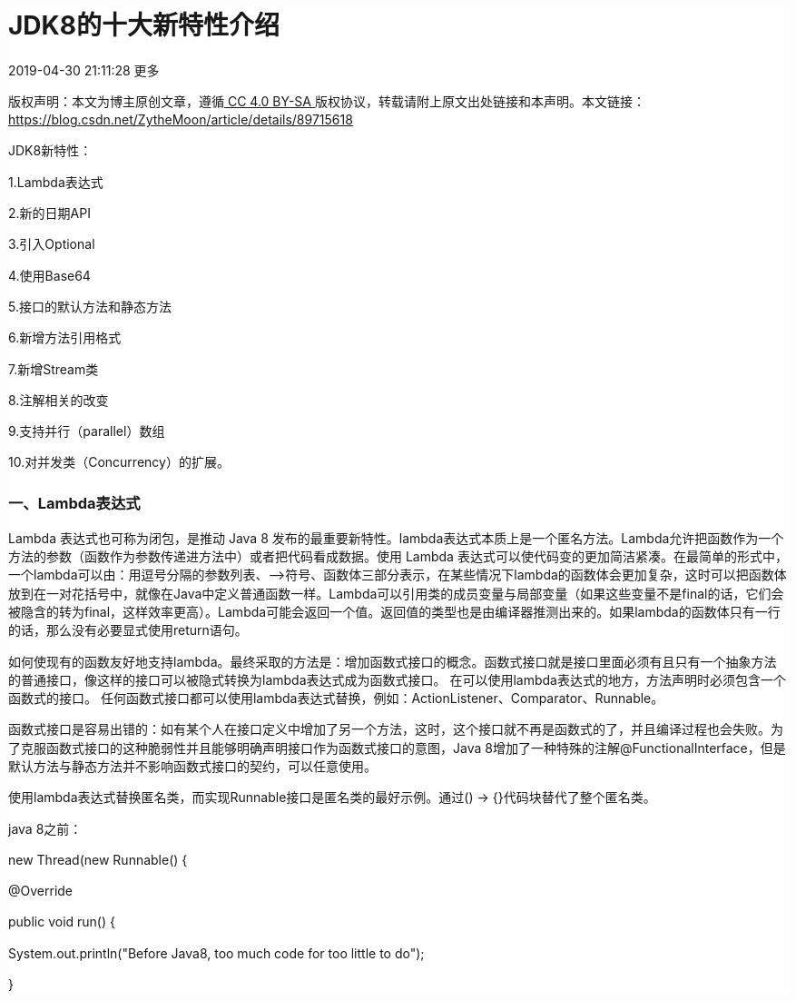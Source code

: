 # JDK8的十大新特性介绍

2019-04-30 21:11:28  更多

版权声明：本文为博主原创文章，遵循[ CC 4.0 BY-SA ](http://creativecommons.org/licenses/by-sa/4.0/)版权协议，转载请附上原文出处链接和本声明。本文链接：https://blog.csdn.net/ZytheMoon/article/details/89715618

JDK8新特性：

  1.Lambda表达式

  2.新的日期API

  3.引入Optional

  4.使用Base64

  5.接口的默认方法和静态方法

  6.新增方法引用格式

  7.新增Stream类

  8.注解相关的改变

  9.支持并行（parallel）数组

  10.对并发类（Concurrency）的扩展。

 

 

### **一、Lambda表达式**

  Lambda 表达式也可称为闭包，是推动 Java 8 发布的最重要新特性。lambda表达式本质上是一个匿名方法。Lambda允许把函数作为一个方法的参数（函数作为参数传递进方法中）或者把代码看成数据。使用 Lambda 表达式可以使代码变的更加简洁紧凑。在最简单的形式中，一个lambda可以由：用逗号分隔的参数列表、–>符号、函数体三部分表示，在某些情况下lambda的函数体会更加复杂，这时可以把函数体放到在一对花括号中，就像在Java中定义普通函数一样。Lambda可以引用类的成员变量与局部变量（如果这些变量不是final的话，它们会被隐含的转为final，这样效率更高）。Lambda可能会返回一个值。返回值的类型也是由编译器推测出来的。如果lambda的函数体只有一行的话，那么没有必要显式使用return语句。

  如何使现有的函数友好地支持lambda。最终采取的方法是：增加函数式接口的概念。函数式接口就是接口里面必须有且只有一个抽象方法的普通接口，像这样的接口可以被隐式转换为lambda表达式成为函数式接口。 在可以使用lambda表达式的地方，方法声明时必须包含一个函数式的接口。 任何函数式接口都可以使用lambda表达式替换，例如：ActionListener、Comparator、Runnable。

  函数式接口是容易出错的：如有某个人在接口定义中增加了另一个方法，这时，这个接口就不再是函数式的了，并且编译过程也会失败。为了克服函数式接口的这种脆弱性并且能够明确声明接口作为函数式接口的意图，Java 8增加了一种特殊的注解@FunctionalInterface，但是默认方法与静态方法并不影响函数式接口的契约，可以任意使用。

 

  使用lambda表达式替换匿名类，而实现Runnable接口是匿名类的最好示例。通过() -> {}代码块替代了整个匿名类。

java 8之前：

new Thread(new Runnable() {

  @Override

  public void run() {

  System.out.println("Before Java8, too much code for too little to do");

  }
